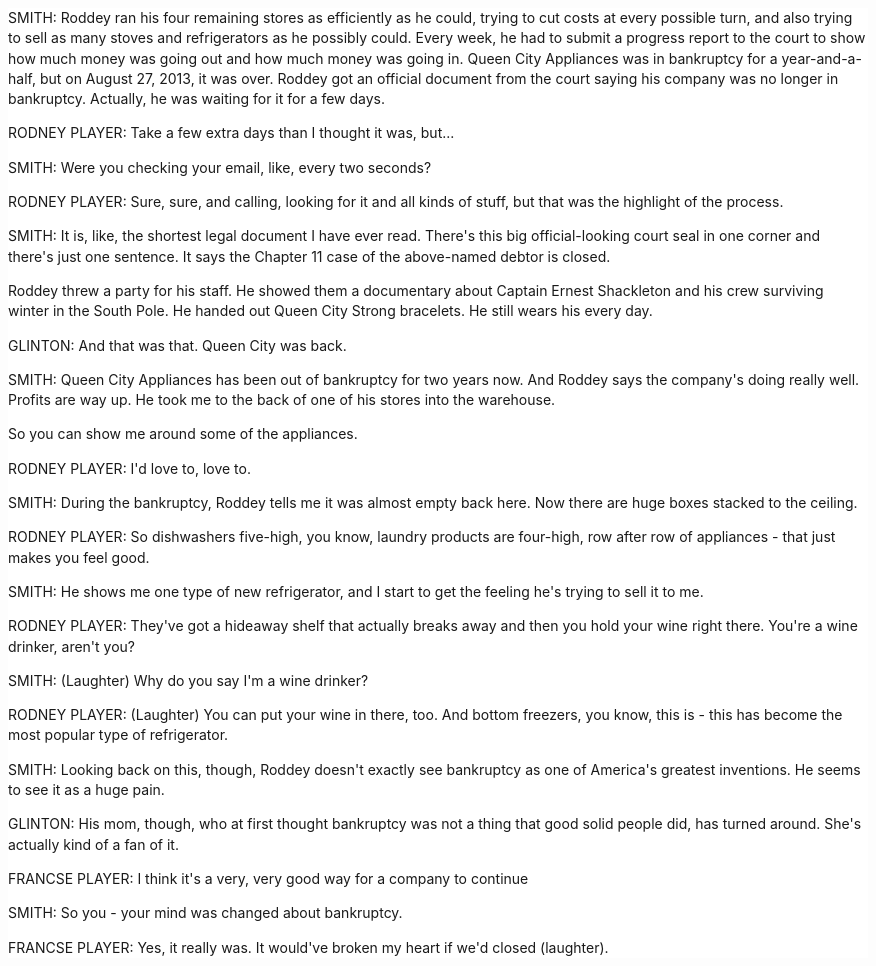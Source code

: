 SMITH: Roddey ran his four remaining stores as efficiently as he could, trying to cut costs at every possible turn, and also trying to sell as many stoves and refrigerators as he possibly could. Every week, he had to submit a progress report to the court to show how much money was going out and how much money was going in. Queen City Appliances was in bankruptcy for a year-and-a-half, but on August 27, 2013, it was over. Roddey got an official document from the court saying his company was no longer in bankruptcy. Actually, he was waiting for it for a few days.

RODNEY PLAYER: Take a few extra days than I thought it was, but...

SMITH: Were you checking your email, like, every two seconds?

RODNEY PLAYER: Sure, sure, and calling, looking for it and all kinds of stuff, but that was the highlight of the process.

SMITH: It is, like, the shortest legal document I have ever read. There's this big official-looking court seal in one corner and there's just one sentence. It says the Chapter 11 case of the above-named debtor is closed.

Roddey threw a party for his staff. He showed them a documentary about Captain Ernest Shackleton and his crew surviving winter in the South Pole. He handed out Queen City Strong bracelets. He still wears his every day.

GLINTON: And that was that. Queen City was back.

SMITH: Queen City Appliances has been out of bankruptcy for two years now. And Roddey says the company's doing really well. Profits are way up. He took me to the back of one of his stores into the warehouse.

So you can show me around some of the appliances.

RODNEY PLAYER: I'd love to, love to.

SMITH: During the bankruptcy, Roddey tells me it was almost empty back here. Now there are huge boxes stacked to the ceiling.

RODNEY PLAYER: So dishwashers five-high, you know, laundry products are four-high, row after row of appliances - that just makes you feel good.

SMITH: He shows me one type of new refrigerator, and I start to get the feeling he's trying to sell it to me.

RODNEY PLAYER: They've got a hideaway shelf that actually breaks away and then you hold your wine right there. You're a wine drinker, aren't you?

SMITH: (Laughter) Why do you say I'm a wine drinker?

RODNEY PLAYER: (Laughter) You can put your wine in there, too. And bottom freezers, you know, this is - this has become the most popular type of refrigerator.

SMITH: Looking back on this, though, Roddey doesn't exactly see bankruptcy as one of America's greatest inventions. He seems to see it as a huge pain.

GLINTON: His mom, though, who at first thought bankruptcy was not a thing that good solid people did, has turned around. She's actually kind of a fan of it.

FRANCSE PLAYER: I think it's a very, very good way for a company to continue

SMITH: So you - your mind was changed about bankruptcy.

FRANCSE PLAYER: Yes, it really was. It would've broken my heart if we'd closed (laughter).

